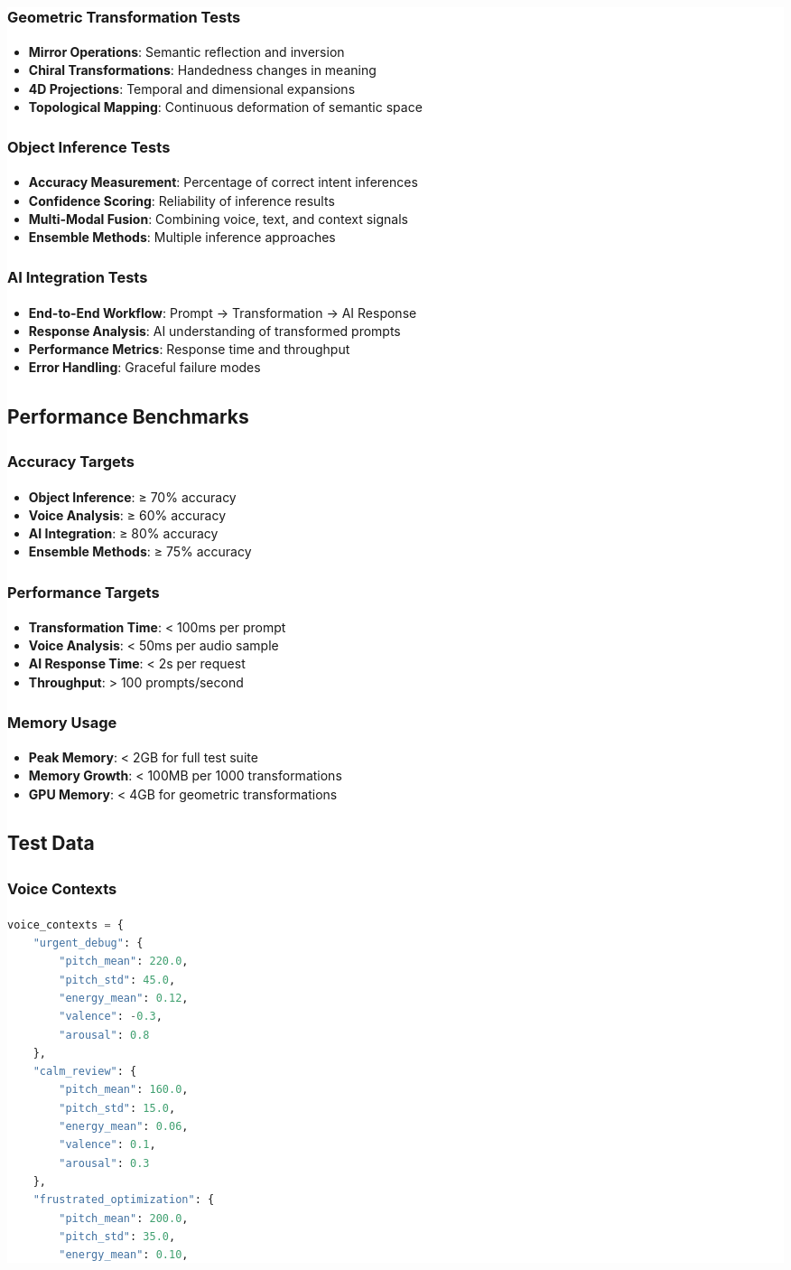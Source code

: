 ### Geometric Transformation Tests
- **Mirror Operations**: Semantic reflection and inversion
- **Chiral Transformations**: Handedness changes in meaning
- **4D Projections**: Temporal and dimensional expansions
- **Topological Mapping**: Continuous deformation of semantic space

### Object Inference Tests
- **Accuracy Measurement**: Percentage of correct intent inferences
- **Confidence Scoring**: Reliability of inference results
- **Multi-Modal Fusion**: Combining voice, text, and context signals
- **Ensemble Methods**: Multiple inference approaches

### AI Integration Tests
- **End-to-End Workflow**: Prompt → Transformation → AI Response
- **Response Analysis**: AI understanding of transformed prompts
- **Performance Metrics**: Response time and throughput
- **Error Handling**: Graceful failure modes

## Performance Benchmarks

### Accuracy Targets
- **Object Inference**: ≥ 70% accuracy
- **Voice Analysis**: ≥ 60% accuracy
- **AI Integration**: ≥ 80% accuracy
- **Ensemble Methods**: ≥ 75% accuracy

### Performance Targets
- **Transformation Time**: < 100ms per prompt
- **Voice Analysis**: < 50ms per audio sample
- **AI Response Time**: < 2s per request
- **Throughput**: > 100 prompts/second

### Memory Usage
- **Peak Memory**: < 2GB for full test suite
- **Memory Growth**: < 100MB per 1000 transformations
- **GPU Memory**: < 4GB for geometric transformations

## Test Data

### Voice Contexts
```python
voice_contexts = {
    "urgent_debug": {
        "pitch_mean": 220.0,
        "pitch_std": 45.0,
        "energy_mean": 0.12,
        "valence": -0.3,
        "arousal": 0.8
    },
    "calm_review": {
        "pitch_mean": 160.0,
        "pitch_std": 15.0,
        "energy_mean": 0.06,
        "valence": 0.1,
        "arousal": 0.3
    },
    "frustrated_optimization": {
        "pitch_mean": 200.0,
        "pitch_std": 35.0,
        "energy_mean": 0.10,
```
